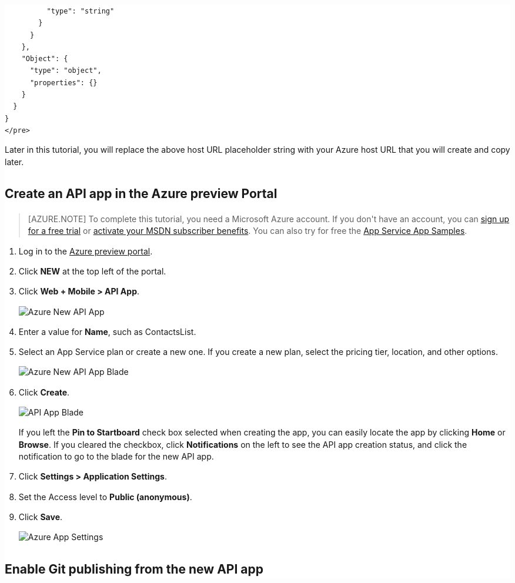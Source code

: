               "type": "string"
            }
          }
        },
        "Object": {
          "type": "object",
          "properties": {}
        }
      }
    }
    </pre>

Later in this tutorial, you will replace the above host URL placeholder string with your Azure host URL that you  will create and copy later.

## Create an API app in the Azure preview Portal

> [AZURE.NOTE] To complete this tutorial, you need a Microsoft Azure account. If you don't have an account, you can [sign up for a free trial](/pricing/free-trial/) or [activate your MSDN subscriber benefits](/pricing/member-offers/msdn-benefits-details/). You can also try for free the [App Service App Samples](http://tryappservice.azure.com).

1. Log in to the [Azure preview portal](https://portal.azure.com).

2. Click **NEW** at the top left of the portal.

3. Click **Web + Mobile > API App**.

    ![Azure New API App](./media/app-service-create-aspnet-api-app-using-vscode/09-azure-newapiapp.png)

4. Enter a value for **Name**, such as ContactsList.

5. Select an App Service plan or create a new one. If you create a new plan, select the pricing tier, location, and other options.

    ![Azure New API App Blade](./media/app-service-create-aspnet-api-app-using-vscode/10-azure-newappblade.png)

6. Click **Create**.

    ![API App Blade](./media/app-service-create-aspnet-api-app-using-vscode/11-azure-apiappblade.png)

    If you left the **Pin to Startboard** check box selected when creating the app, you can easily locate the app by clicking **Home** or **Browse**. If you cleared the checkbox, click **Notifications** on the left to see the API app creation status, and click the notification to go to the blade for the new API app.

7. Click **Settings > Application Settings**.

8. Set the Access level to **Public (anonymous)**.

9. Click **Save**.

    ![Azure App Settings](./media/app-service-create-aspnet-api-app-using-vscode/12-azure-appsettings.png)

## Enable Git publishing from the new API app
